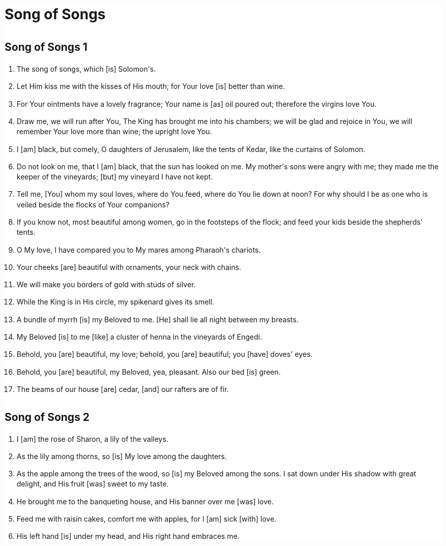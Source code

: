 # Song of Songs

## Song of Songs 1

1. The song of songs, which [is] Solomon's.

2. Let Him kiss me with the kisses of His mouth; for Your love [is] better than wine.

3. For Your ointments have a lovely fragrance; Your name is [as] oil poured out; therefore the virgins love You.

4. Draw me, we will run after You, The King has brought me into his chambers; we will be glad and rejoice in You, we will remember Your love more than wine; the upright love You.

5. I [am] black, but comely, O daughters of Jerusalem, like the tents of Kedar, like the curtains of Solomon.

6. Do not look on me, that I [am] black, that the sun has looked on me. My mother's sons were angry with me; they made me the keeper of the vineyards; [but] my vineyard I have not kept.

7. Tell me, [You] whom my soul loves, where do You feed, where do You lie down at noon? For why should I be as one who is veiled beside the flocks of Your companions?

8. If you know not, most beautiful among women, go in the footsteps of the flock; and feed your kids beside the shepherds' tents.

9. O My love, I have compared you to My mares among Pharaoh's chariots.

10. Your cheeks [are] beautiful with ornaments, your neck with chains.

11. We will make you borders of gold with studs of silver.

12. While the King is in His circle, my spikenard gives its smell.

13. A bundle of myrrh [is] my Beloved to me. [He] shall lie all night between my breasts.

14. My Beloved [is] to me [like] a cluster of henna in the vineyards of Engedi.

15. Behold, you [are] beautiful, my love; behold, you [are] beautiful; you [have] doves' eyes.

16. Behold, you [are] beautiful, my Beloved, yea, pleasant. Also our bed [is] green.

17. The beams of our house [are] cedar, [and] our rafters are of fir.

## Song of Songs 2

1. I [am] the rose of Sharon, a lily of the valleys.

2. As the lily among thorns, so [is] My love among the daughters.

3. As the apple among the trees of the wood, so [is] my Beloved among the sons. I sat down under His shadow with great delight, and His fruit [was] sweet to my taste.

4. He brought me to the banqueting house, and His banner over me [was] love.

5. Feed me with raisin cakes, comfort me with apples, for I [am] sick [with] love.

6. His left hand [is] under my head, and His right hand embraces me.
